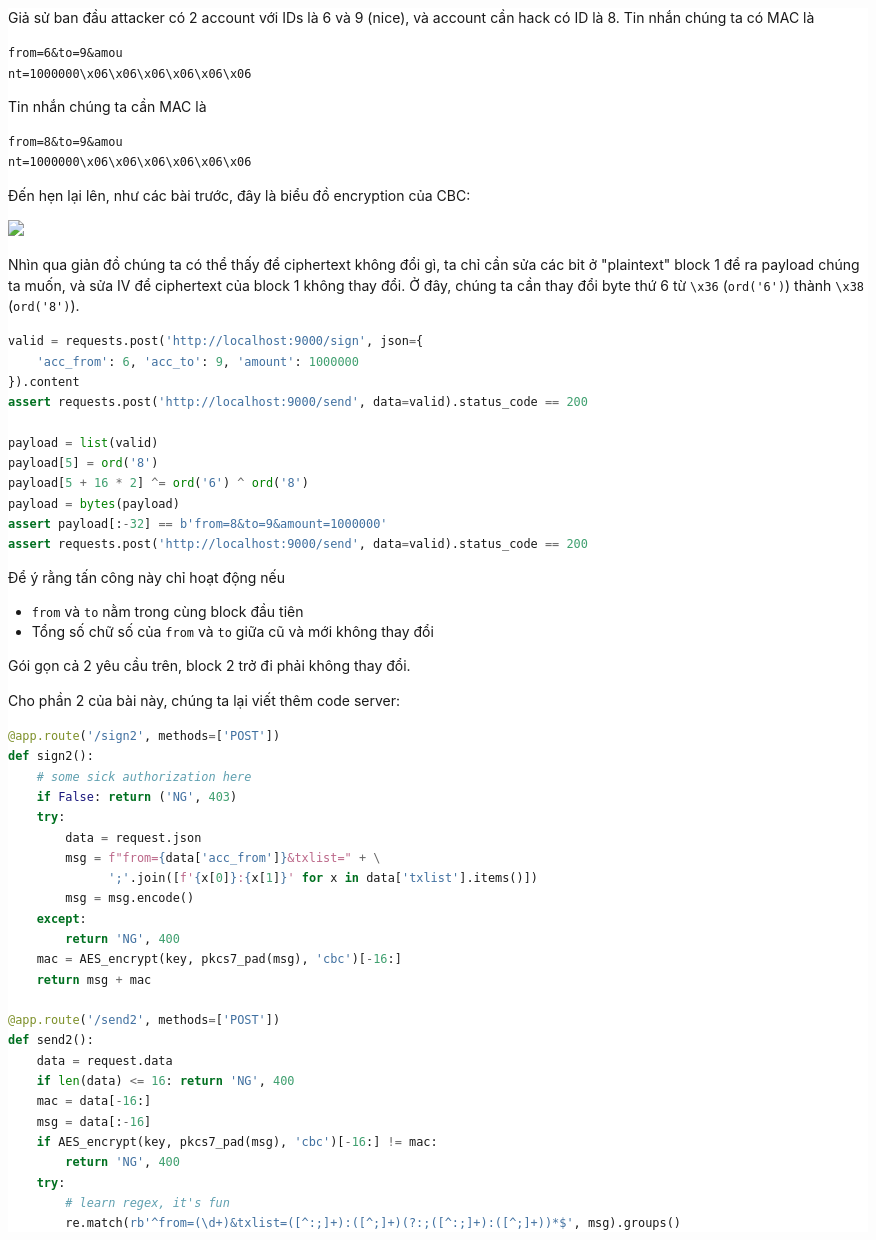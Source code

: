 Giả sử ban đầu attacker có 2 account với IDs là 6 và 9 (nice), và account cần hack có ID là 8. Tin nhắn chúng ta có MAC là
```
from=6&to=9&amou
nt=1000000\x06\x06\x06\x06\x06\x06
```

Tin nhắn chúng ta cần MAC là
```
from=8&to=9&amou
nt=1000000\x06\x06\x06\x06\x06\x06
```

Đến hẹn lại lên, như các bài trước, đây là biểu đồ encryption của CBC:

![](https://upload.wikimedia.org/wikipedia/commons/thumb/8/80/CBC_encryption.svg/600px-CBC_encryption.svg.png)

Nhìn qua giản đồ chúng ta có thể thấy để ciphertext không đổi gì, ta chỉ cần sửa các bit ở "plaintext" block 1 để ra payload chúng ta muốn, và sửa IV để ciphertext của block 1 không thay đổi. Ở đây, chúng ta cần thay đổi byte thứ 6 từ `\x36` (`ord('6')`) thành `\x38` (`ord('8')`).

```python
valid = requests.post('http://localhost:9000/sign', json={
    'acc_from': 6, 'acc_to': 9, 'amount': 1000000
}).content
assert requests.post('http://localhost:9000/send', data=valid).status_code == 200

payload = list(valid)
payload[5] = ord('8')
payload[5 + 16 * 2] ^= ord('6') ^ ord('8')
payload = bytes(payload)
assert payload[:-32] == b'from=8&to=9&amount=1000000'
assert requests.post('http://localhost:9000/send', data=valid).status_code == 200
```

Để ý rằng tấn công này chỉ hoạt động nếu
- `from` và `to` nằm trong cùng block đầu tiên
- Tổng số chữ số của `from` và `to` giữa cũ và mới không thay đổi

Gói gọn cả 2 yêu cầu trên, block 2 trở đi phải không thay đổi.

Cho phần 2 của bài này, chúng ta lại viết thêm code server:
```python:chall49_server.py
@app.route('/sign2', methods=['POST'])
def sign2():
    # some sick authorization here
    if False: return ('NG', 403)
    try:
        data = request.json
        msg = f"from={data['acc_from']}&txlist=" + \
              ';'.join([f'{x[0]}:{x[1]}' for x in data['txlist'].items()])
        msg = msg.encode()
    except:
        return 'NG', 400
    mac = AES_encrypt(key, pkcs7_pad(msg), 'cbc')[-16:]
    return msg + mac

@app.route('/send2', methods=['POST'])
def send2():
    data = request.data
    if len(data) <= 16: return 'NG', 400
    mac = data[-16:]
    msg = data[:-16]
    if AES_encrypt(key, pkcs7_pad(msg), 'cbc')[-16:] != mac:
        return 'NG', 400
    try:
        # learn regex, it's fun
        re.match(rb'^from=(\d+)&txlist=([^:;]+):([^;]+)(?:;([^:;]+):([^;]+))*$', msg).groups()
```